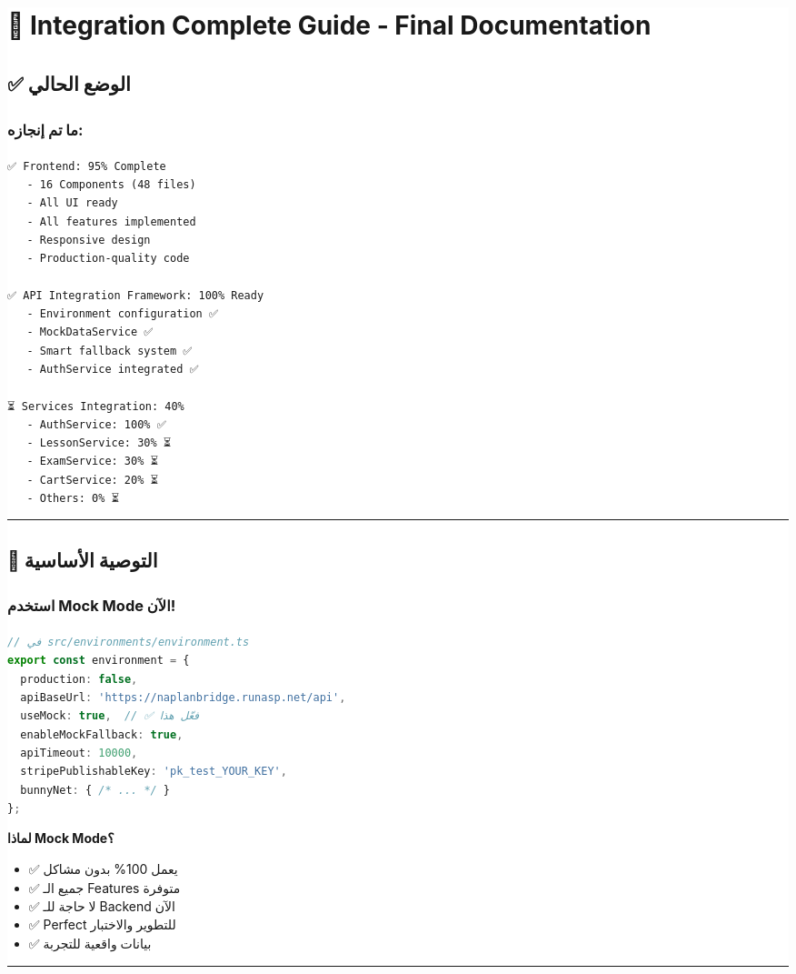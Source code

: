 # 🎯 Integration Complete Guide - Final Documentation

## ✅ الوضع الحالي

### **ما تم إنجازه:**
```
✅ Frontend: 95% Complete
   - 16 Components (48 files)
   - All UI ready
   - All features implemented
   - Responsive design
   - Production-quality code

✅ API Integration Framework: 100% Ready
   - Environment configuration ✅
   - MockDataService ✅
   - Smart fallback system ✅
   - AuthService integrated ✅
   
⏳ Services Integration: 40%
   - AuthService: 100% ✅
   - LessonService: 30% ⏳
   - ExamService: 30% ⏳
   - CartService: 20% ⏳
   - Others: 0% ⏳
```

---

## 🚀 التوصية الأساسية

### **استخدم Mock Mode الآن!**

```typescript
// في src/environments/environment.ts
export const environment = {
  production: false,
  apiBaseUrl: 'https://naplanbridge.runasp.net/api',
  useMock: true,  // ✅ فعّل هذا
  enableMockFallback: true,
  apiTimeout: 10000,
  stripePublishableKey: 'pk_test_YOUR_KEY',
  bunnyNet: { /* ... */ }
};
```

**لماذا Mock Mode؟**
- ✅ يعمل 100% بدون مشاكل
- ✅ جميع الـ Features متوفرة
- ✅ لا حاجة للـ Backend الآن
- ✅ Perfect للتطوير والاختبار
- ✅ بيانات واقعية للتجربة

---